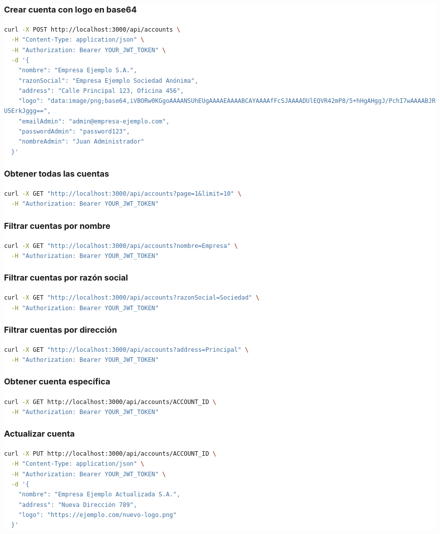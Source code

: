 ### Crear cuenta con logo en base64
```bash
curl -X POST http://localhost:3000/api/accounts \
  -H "Content-Type: application/json" \
  -H "Authorization: Bearer YOUR_JWT_TOKEN" \
  -d '{
    "nombre": "Empresa Ejemplo S.A.",
    "razonSocial": "Empresa Ejemplo Sociedad Anónima",
    "address": "Calle Principal 123, Oficina 456",
    "logo": "data:image/png;base64,iVBORw0KGgoAAAANSUhEUgAAAAEAAAABCAYAAAAfFcSJAAAADUlEQVR42mP8/5+hHgAHggJ/PchI7wAAAABJRU5ErkJggg==",
    "emailAdmin": "admin@empresa-ejemplo.com",
    "passwordAdmin": "password123",
    "nombreAdmin": "Juan Administrador"
  }'
```

### Obtener todas las cuentas
```bash
curl -X GET "http://localhost:3000/api/accounts?page=1&limit=10" \
  -H "Authorization: Bearer YOUR_JWT_TOKEN"
```

### Filtrar cuentas por nombre
```bash
curl -X GET "http://localhost:3000/api/accounts?nombre=Empresa" \
  -H "Authorization: Bearer YOUR_JWT_TOKEN"
```

### Filtrar cuentas por razón social
```bash
curl -X GET "http://localhost:3000/api/accounts?razonSocial=Sociedad" \
  -H "Authorization: Bearer YOUR_JWT_TOKEN"
```

### Filtrar cuentas por dirección
```bash
curl -X GET "http://localhost:3000/api/accounts?address=Principal" \
  -H "Authorization: Bearer YOUR_JWT_TOKEN"
```

### Obtener cuenta específica
```bash
curl -X GET http://localhost:3000/api/accounts/ACCOUNT_ID \
  -H "Authorization: Bearer YOUR_JWT_TOKEN"
```

### Actualizar cuenta
```bash
curl -X PUT http://localhost:3000/api/accounts/ACCOUNT_ID \
  -H "Content-Type: application/json" \
  -H "Authorization: Bearer YOUR_JWT_TOKEN" \
  -d '{
    "nombre": "Empresa Ejemplo Actualizada S.A.",
    "address": "Nueva Dirección 789",
    "logo": "https://ejemplo.com/nuevo-logo.png"
  }'
```
